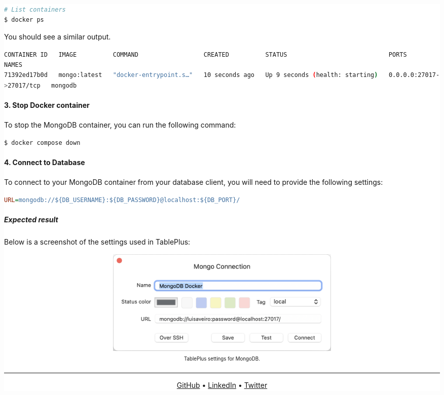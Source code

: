```bash
# List containers
$ docker ps  
```

You should see a similar output.

```bash
CONTAINER ID   IMAGE          COMMAND                  CREATED          STATUS                            PORTS                      NAMES
71392ed17b0d   mongo:latest   "docker-entrypoint.s…"   10 seconds ago   Up 9 seconds (health: starting)   0.0.0.0:27017->27017/tcp   mongodb
```

#### 3. **Stop Docker container**

To stop the MongoDB container, you can run the following command:

```bash
$ docker compose down
```

#### 4. **Connect to Database**

To connect to your MongoDB container from your database client, you will 
need to provide the following settings:

```ini
URL=mongodb://${DB_USERNAME}:${DB_PASSWORD}@localhost:${DB_PORT}/
```

##### Expected result

Below is a screenshot of the settings used in TablePlus:

<p align="center">
  <a>
    <img 
      src="../../images/mongodb/tableplus-mongodb.png" 
      alt="TablePlus settings for MongoDB"
      width="50%">
  </a>
  <br>
  <sub><sup>TablePlus settings for MongoDB.</sup></sub>
</p>

---

<p align="center">
  <a href="http://github.com/luisaveiro" target="_blank">GitHub</a> •
  <a href="https://uk.linkedin.com/in/luisaveiro" target="_blank">LinkedIn</a> •
  <a href="https://twitter.com/luisdeaveiro" target="_blank">Twitter</a>
</p>
